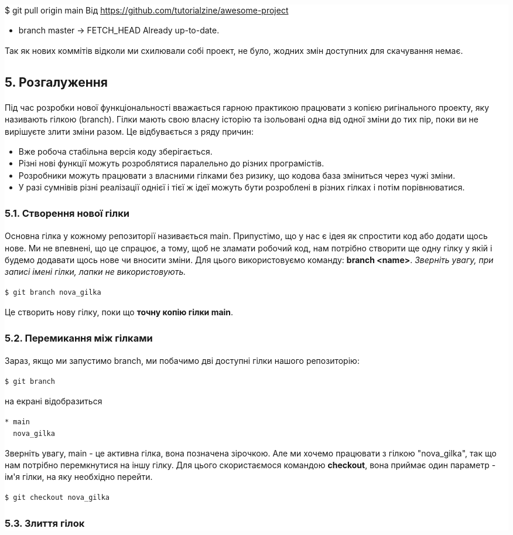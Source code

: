 $ git pull origin main
Від https://github.com/tutorialzine/awesome-project
* branch master -> FETCH_HEAD
Already up-to-date.

Так як нових коммітів відколи ми схилювали собі проект, не було, жодних змін доступних для скачування немає.

## 5. Розгалуження

Під час розробки нової функціональності вважається гарною практикою працювати з копією ригінального проекту, яку називають гілкою (branch). Гілки мають свою власну історію та ізольовані одна від одної зміни до тих пір, поки ви не вирішуєте злити зміни разом. Це відбувається з ряду причин:

 - Вже робоча стабільна версія коду зберігається. 
 - Різні нові функції   можуть розроблятися паралельно до різних програмістів. 
 - Розробники  можуть працювати з власними гілками без ризику, що кодова база зміниться через чужі зміни. 
 - У разі сумнівів різні реалізації однієї і тієї ж ідеї можуть бути розроблені в різних гілках і потім
   порівнюватися.


### 5.1. Створення нової гілки

Основна гілка у кожному репозиторії називається main. Припустімо, що у нас є ідея як спростити код або додати щось нове. Ми не впевнені, що це спрацює, а тому, щоб не зламати робочий код, нам потрібно створити ще одну гілку у якій і будемо додавати щось нове чи вносити  зміни. Для цього використовуємо команду: **branch \<name>**. *Зверніть увагу, при записі імені гілки, лапки не використовують.*
```sh
$ git branch nova_gilka
```
Це створить нову гілку, поки що **точну копію гілки main**.

### 5.2. Перемикання між гілками

Зараз, якщо ми запустимо branch, ми побачимо дві доступні гілки нашого репозиторію:
```sh
$ git branch 
```
на екрані відобразиться
```sh
* main
  nova_gilka
```
Зверніть увагу, main - це активна гілка, вона позначена зірочкою. Але ми хочемо працювати з гілкою "nova_gilka", так що нам потрібно перемкнутися на іншу гілку. 
Для цього скористаємося командою **checkout**, вона приймає один параметр - ім'я гілки, на яку необхідно перейти.
```sh
$ git checkout nova_gilka
```
### 5.3. Злиття гілок
